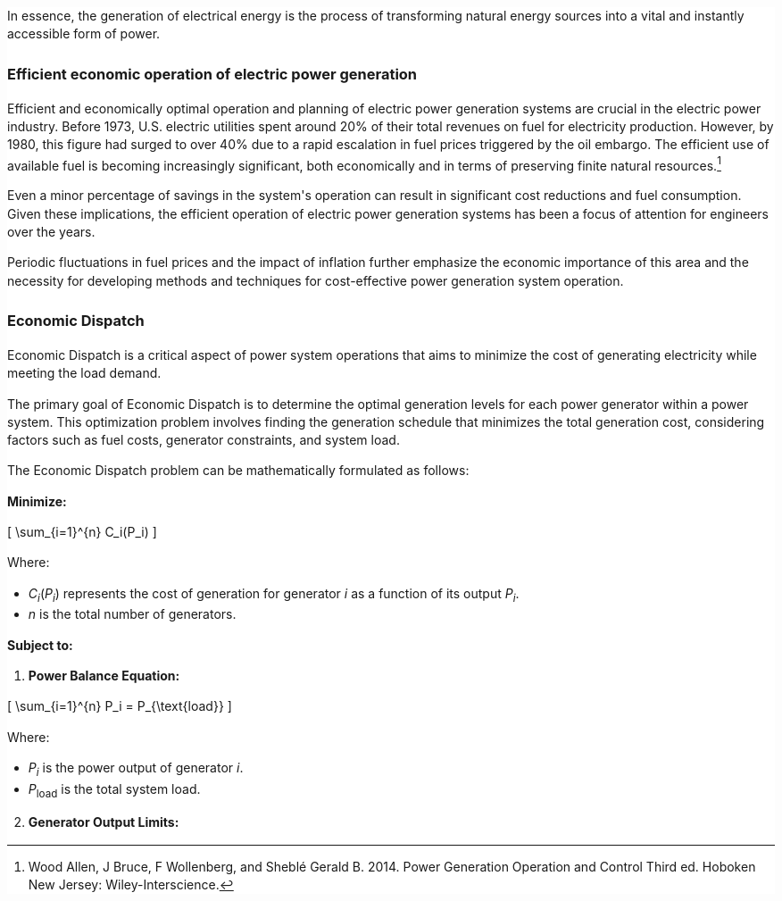 In essence, the generation of electrical energy is the process of transforming natural energy sources into a vital and instantly accessible form of power.

### Efficient economic operation of electric power generation 

Efficient and economically optimal operation and planning of electric power generation systems are crucial in the electric power industry. Before 1973, U.S. electric utilities spent around 20% of their total revenues on fuel for electricity production. However, by 1980, this figure had surged to over 40% due to a rapid escalation in fuel prices triggered by the oil embargo. The efficient use of available fuel is becoming increasingly significant, both economically and in terms of preserving finite natural resources.[^1]

Even a minor percentage of savings in the system's operation can result in significant cost reductions and fuel consumption. Given these implications, the efficient operation of electric power generation systems has been a focus of attention for engineers over the years.

Periodic fluctuations in fuel prices and the impact of inflation further emphasize the economic importance of this area and the necessity for developing methods and techniques for cost-effective power generation system operation.


### Economic Dispatch

Economic Dispatch is a critical aspect of power system operations that aims to minimize the cost of generating electricity while meeting the load demand. 

The primary goal of Economic Dispatch is to determine the optimal generation levels for each power generator within a power system. This optimization problem involves finding the generation schedule that minimizes the total generation cost, considering factors such as fuel costs, generator constraints, and system load.


The Economic Dispatch problem can be mathematically formulated as follows:

**Minimize:**

\[
\sum_{i=1}^{n} C_i(P_i)
\]

Where:
- $C_i(P_i)$ represents the cost of generation for generator $i$ as a function of its output $P_i$.
- $n$ is the total number of generators.

**Subject to:**

1. **Power Balance Equation:**

\[
\sum_{i=1}^{n} P_i = P_{\text{load}}
\]

Where:
- $P_i$ is the power output of generator $i$.
- $P_{\text{load}}$ is the total system load.

2. **Generator Output Limits:**


[^1]: Wood Allen, J Bruce, F Wollenberg, and Sheblé Gerald B. 2014. Power Generation Operation and Control Third ed. Hoboken New Jersey: Wiley-Interscience.
[^1]: this is the text for the first footnote, you can style all this looking at `.fndef` elements; note that the whole footnote definition is _expected to be on the same line_.
[^blah]: and this is a longer footnote with some blah from veggie ipsum: turnip greens yarrow ricebean rutabaga endive cauliflower sea lettuce kohlrabi amaranth water spinach avocado daikon napa cabbage asparagus winter purslane kale. Celery potato scallion desert raisin horseradish spinach carrot soko.